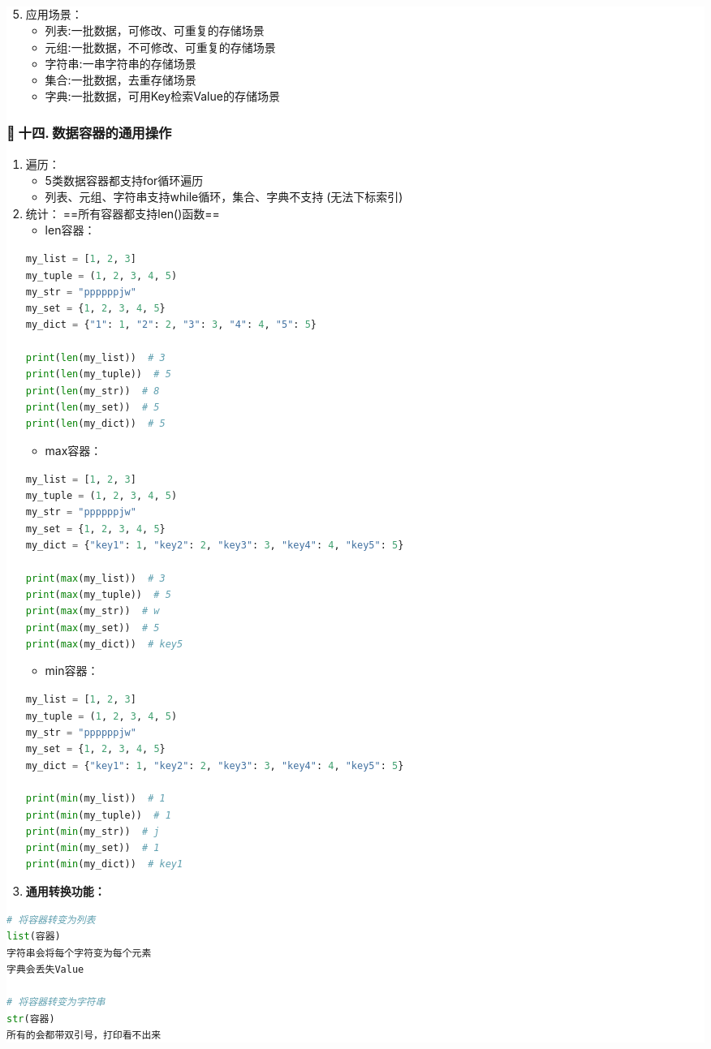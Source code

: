 5. 应用场景：
   * 列表:一批数据，可修改、可重复的存储场景
   * 元组:一批数据，不可修改、可重复的存储场景
   * 字符串:一串字符串的存储场景
   * 集合:一批数据，去重存储场景
   * 字典:一批数据，可用Key检索Value的存储场景
  
### 🤤 十四. 数据容器的通用操作
1. 遍历：
   * 5类数据容器都支持for循环遍历
   * 列表、元组、字符串支持while循环，集合、字典不支持 (无法下标索引)
2. 统计：
==所有容器都支持len()函数==
   * len容器：
    ```python
    my_list = [1, 2, 3]
    my_tuple = (1, 2, 3, 4, 5)
    my_str = "ppppppjw"
    my_set = {1, 2, 3, 4, 5}
    my_dict = {"1": 1, "2": 2, "3": 3, "4": 4, "5": 5}

    print(len(my_list))  # 3
    print(len(my_tuple))  # 5
    print(len(my_str))  # 8
    print(len(my_set))  # 5
    print(len(my_dict))  # 5
    ```
   * max容器：
    ```python
    my_list = [1, 2, 3]
    my_tuple = (1, 2, 3, 4, 5)
    my_str = "ppppppjw"
    my_set = {1, 2, 3, 4, 5}
    my_dict = {"key1": 1, "key2": 2, "key3": 3, "key4": 4, "key5": 5}

    print(max(my_list))  # 3
    print(max(my_tuple))  # 5
    print(max(my_str))  # w
    print(max(my_set))  # 5
    print(max(my_dict))  # key5
    ```
   * min容器：
    ```python
    my_list = [1, 2, 3]
    my_tuple = (1, 2, 3, 4, 5)
    my_str = "ppppppjw"
    my_set = {1, 2, 3, 4, 5}
    my_dict = {"key1": 1, "key2": 2, "key3": 3, "key4": 4, "key5": 5}

    print(min(my_list))  # 1
    print(min(my_tuple))  # 1
    print(min(my_str))  # j
    print(min(my_set))  # 1
    print(min(my_dict))  # key1
    ```
3. **通用转换功能：**
```python
# 将容器转变为列表
list(容器)
字符串会将每个字符变为每个元素
字典会丢失Value

# 将容器转变为字符串
str(容器)
所有的会都带双引号，打印看不出来
```